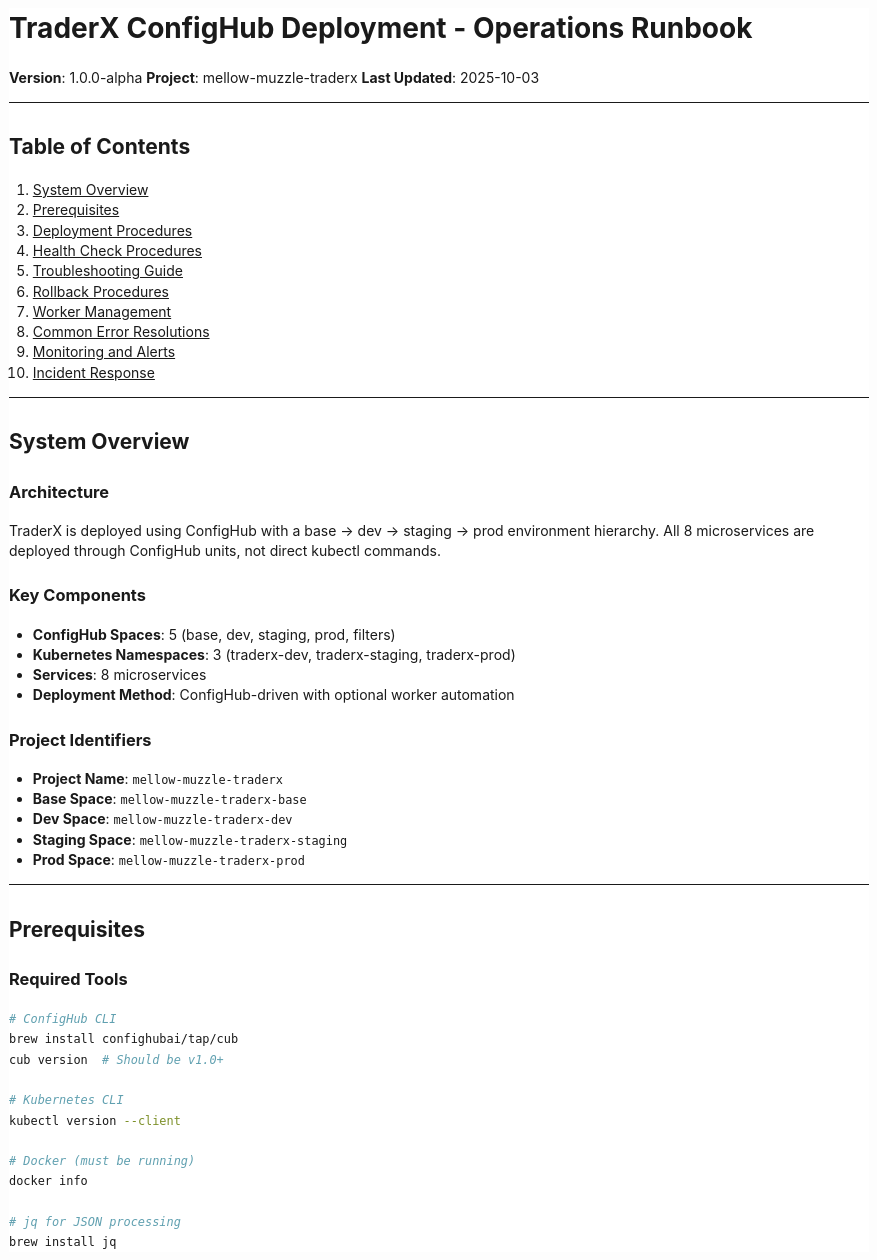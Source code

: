 # TraderX ConfigHub Deployment - Operations Runbook

**Version**: 1.0.0-alpha
**Project**: mellow-muzzle-traderx
**Last Updated**: 2025-10-03

---

## Table of Contents

1. [System Overview](#system-overview)
2. [Prerequisites](#prerequisites)
3. [Deployment Procedures](#deployment-procedures)
4. [Health Check Procedures](#health-check-procedures)
5. [Troubleshooting Guide](#troubleshooting-guide)
6. [Rollback Procedures](#rollback-procedures)
7. [Worker Management](#worker-management)
8. [Common Error Resolutions](#common-error-resolutions)
9. [Monitoring and Alerts](#monitoring-and-alerts)
10. [Incident Response](#incident-response)

---

## System Overview

### Architecture
TraderX is deployed using ConfigHub with a base → dev → staging → prod environment hierarchy. All 8 microservices are deployed through ConfigHub units, not direct kubectl commands.

### Key Components
- **ConfigHub Spaces**: 5 (base, dev, staging, prod, filters)
- **Kubernetes Namespaces**: 3 (traderx-dev, traderx-staging, traderx-prod)
- **Services**: 8 microservices
- **Deployment Method**: ConfigHub-driven with optional worker automation

### Project Identifiers
- **Project Name**: `mellow-muzzle-traderx`
- **Base Space**: `mellow-muzzle-traderx-base`
- **Dev Space**: `mellow-muzzle-traderx-dev`
- **Staging Space**: `mellow-muzzle-traderx-staging`
- **Prod Space**: `mellow-muzzle-traderx-prod`

---

## Prerequisites

### Required Tools
```bash
# ConfigHub CLI
brew install confighubai/tap/cub
cub version  # Should be v1.0+

# Kubernetes CLI
kubectl version --client

# Docker (must be running)
docker info

# jq for JSON processing
brew install jq
```